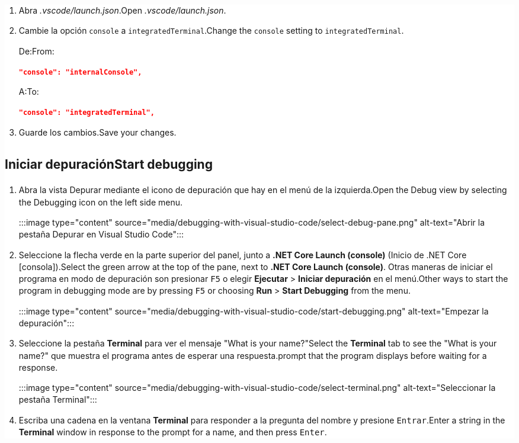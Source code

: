 1. <span data-ttu-id="dbce2-129">Abra *.vscode/launch.json*.</span><span class="sxs-lookup"><span data-stu-id="dbce2-129">Open *.vscode/launch.json*.</span></span>

1. <span data-ttu-id="dbce2-130">Cambie la opción `console` a `integratedTerminal`.</span><span class="sxs-lookup"><span data-stu-id="dbce2-130">Change the `console` setting to `integratedTerminal`.</span></span>

   <span data-ttu-id="dbce2-131">De:</span><span class="sxs-lookup"><span data-stu-id="dbce2-131">From:</span></span>

   ```json
   "console": "internalConsole",
   ```

   <span data-ttu-id="dbce2-132">A:</span><span class="sxs-lookup"><span data-stu-id="dbce2-132">To:</span></span>

   ```json
   "console": "integratedTerminal",
   ```

1. <span data-ttu-id="dbce2-133">Guarde los cambios.</span><span class="sxs-lookup"><span data-stu-id="dbce2-133">Save your changes.</span></span>

## <a name="start-debugging"></a><span data-ttu-id="dbce2-134">Iniciar depuración</span><span class="sxs-lookup"><span data-stu-id="dbce2-134">Start debugging</span></span>

1. <span data-ttu-id="dbce2-135">Abra la vista Depurar mediante el icono de depuración que hay en el menú de la izquierda.</span><span class="sxs-lookup"><span data-stu-id="dbce2-135">Open the Debug view by selecting the Debugging icon on the left side menu.</span></span>

   :::image type="content" source="media/debugging-with-visual-studio-code/select-debug-pane.png" alt-text="Abrir la pestaña Depurar en Visual Studio Code":::

1. <span data-ttu-id="dbce2-137">Seleccione la flecha verde en la parte superior del panel, junto a **.NET Core Launch (console)** (Inicio de .NET Core [consola]).</span><span class="sxs-lookup"><span data-stu-id="dbce2-137">Select the green arrow at the top of the pane, next to **.NET Core Launch (console)**.</span></span> <span data-ttu-id="dbce2-138">Otras maneras de iniciar el programa en modo de depuración son presionar <kbd>F5</kbd> o elegir **Ejecutar** > **Iniciar depuración** en el menú.</span><span class="sxs-lookup"><span data-stu-id="dbce2-138">Other ways to start the program in debugging mode are by pressing <kbd>F5</kbd> or choosing **Run** > **Start Debugging** from the menu.</span></span>

   :::image type="content" source="media/debugging-with-visual-studio-code/start-debugging.png" alt-text="Empezar la depuración":::

1. <span data-ttu-id="dbce2-140">Seleccione la pestaña **Terminal** para ver el mensaje "What is your name?"</span><span class="sxs-lookup"><span data-stu-id="dbce2-140">Select the **Terminal** tab to see the "What is your name?"</span></span> <span data-ttu-id="dbce2-141">que muestra el programa antes de esperar una respuesta.</span><span class="sxs-lookup"><span data-stu-id="dbce2-141">prompt that the program displays before waiting for a response.</span></span>

   :::image type="content" source="media/debugging-with-visual-studio-code/select-terminal.png" alt-text="Seleccionar la pestaña Terminal":::

1. <span data-ttu-id="dbce2-143">Escriba una cadena en la ventana **Terminal** para responder a la pregunta del nombre y presione <kbd>Entrar</kbd>.</span><span class="sxs-lookup"><span data-stu-id="dbce2-143">Enter a string in the **Terminal** window in response to the prompt for a name, and then press <kbd>Enter</kbd>.</span></span>
